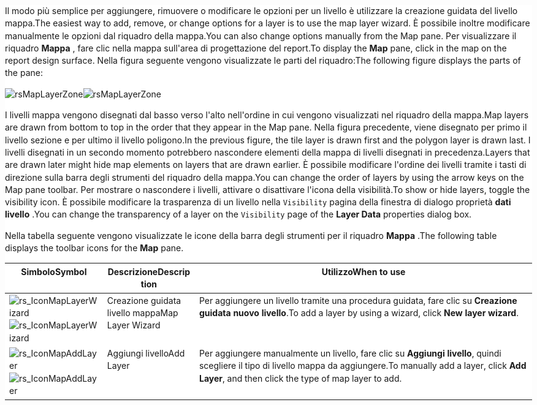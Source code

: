  <span data-ttu-id="100c8-106">Il modo più semplice per aggiungere, rimuovere o modificare le opzioni per un livello è utilizzare la creazione guidata del livello mappa.</span><span class="sxs-lookup"><span data-stu-id="100c8-106">The easiest way to add, remove, or change options for a layer is to use the map layer wizard.</span></span> <span data-ttu-id="100c8-107">È possibile inoltre modificare manualmente le opzioni dal riquadro della mappa.</span><span class="sxs-lookup"><span data-stu-id="100c8-107">You can also change options manually from the Map pane.</span></span> <span data-ttu-id="100c8-108">Per visualizzare il riquadro **Mappa** , fare clic nella mappa sull'area di progettazione del report.</span><span class="sxs-lookup"><span data-stu-id="100c8-108">To display the **Map** pane, click in the map on the report design surface.</span></span> <span data-ttu-id="100c8-109">Nella figura seguente vengono visualizzate le parti del riquadro:</span><span class="sxs-lookup"><span data-stu-id="100c8-109">The following figure displays the parts of the pane:</span></span>  
  
 <span data-ttu-id="100c8-110">![rsMapLayerZone](../media/rsmaplayerzone.gif "rsMapLayerZone")</span><span class="sxs-lookup"><span data-stu-id="100c8-110">![rsMapLayerZone](../media/rsmaplayerzone.gif "rsMapLayerZone")</span></span>  
  
 <span data-ttu-id="100c8-111">I livelli mappa vengono disegnati dal basso verso l'alto nell'ordine in cui vengono visualizzati nel riquadro della mappa.</span><span class="sxs-lookup"><span data-stu-id="100c8-111">Map layers are drawn from bottom to top in the order that they appear in the Map pane.</span></span> <span data-ttu-id="100c8-112">Nella figura precedente, viene disegnato per primo il livello sezione e per ultimo il livello poligono.</span><span class="sxs-lookup"><span data-stu-id="100c8-112">In the previous figure, the tile layer is drawn first and the polygon layer is drawn last.</span></span> <span data-ttu-id="100c8-113">I livelli disegnati in un secondo momento potrebbero nascondere elementi della mappa di livelli disegnati in precedenza.</span><span class="sxs-lookup"><span data-stu-id="100c8-113">Layers that are drawn later might hide map elements on layers that are drawn earlier.</span></span> <span data-ttu-id="100c8-114">È possibile modificare l'ordine dei livelli tramite i tasti di direzione sulla barra degli strumenti del riquadro della mappa.</span><span class="sxs-lookup"><span data-stu-id="100c8-114">You can change the order of layers by using the arrow keys on the Map pane toolbar.</span></span> <span data-ttu-id="100c8-115">Per mostrare o nascondere i livelli, attivare o disattivare l'icona della visibilità.</span><span class="sxs-lookup"><span data-stu-id="100c8-115">To show or hide layers, toggle the visibility icon.</span></span> <span data-ttu-id="100c8-116">È possibile modificare la trasparenza di un livello nella `Visibility` pagina della finestra di dialogo proprietà **dati livello** .</span><span class="sxs-lookup"><span data-stu-id="100c8-116">You can change the transparency of a layer on the `Visibility` page of the **Layer Data** properties dialog box.</span></span>  
  
 <span data-ttu-id="100c8-117">Nella tabella seguente vengono visualizzate le icone della barra degli strumenti per il riquadro **Mappa** .</span><span class="sxs-lookup"><span data-stu-id="100c8-117">The following table displays the toolbar icons for the **Map** pane.</span></span>  
  
|<span data-ttu-id="100c8-118">Simbolo</span><span class="sxs-lookup"><span data-stu-id="100c8-118">Symbol</span></span>|<span data-ttu-id="100c8-119">Descrizione</span><span class="sxs-lookup"><span data-stu-id="100c8-119">Description</span></span>|<span data-ttu-id="100c8-120">Utilizzo</span><span class="sxs-lookup"><span data-stu-id="100c8-120">When to use</span></span>|  
|------------|-----------------|-----------------|  
|<span data-ttu-id="100c8-121">![rs_IconMapLayerWizard](../../tutorials/media/rs-iconmaplayerwizard.gif "rs_IconMapLayerWizard")</span><span class="sxs-lookup"><span data-stu-id="100c8-121">![rs_IconMapLayerWizard](../../tutorials/media/rs-iconmaplayerwizard.gif "rs_IconMapLayerWizard")</span></span>|<span data-ttu-id="100c8-122">Creazione guidata livello mappa</span><span class="sxs-lookup"><span data-stu-id="100c8-122">Map Layer Wizard</span></span>|<span data-ttu-id="100c8-123">Per aggiungere un livello tramite una procedura guidata, fare clic su **Creazione guidata nuovo livello**.</span><span class="sxs-lookup"><span data-stu-id="100c8-123">To add a layer by using a wizard, click **New layer wizard**.</span></span>|  
|<span data-ttu-id="100c8-124">![rs_IconMapAddLayer](../../tutorials/media/rs-iconmapaddlayer.gif "rs_IconMapAddLayer")</span><span class="sxs-lookup"><span data-stu-id="100c8-124">![rs_IconMapAddLayer](../../tutorials/media/rs-iconmapaddlayer.gif "rs_IconMapAddLayer")</span></span>|<span data-ttu-id="100c8-125">Aggiungi livello</span><span class="sxs-lookup"><span data-stu-id="100c8-125">Add Layer</span></span>|<span data-ttu-id="100c8-126">Per aggiungere manualmente un livello, fare clic su **Aggiungi livello**, quindi scegliere il tipo di livello mappa da aggiungere.</span><span class="sxs-lookup"><span data-stu-id="100c8-126">To manually add a layer, click **Add Layer**, and then click the type of map layer to add.</span></span>|  